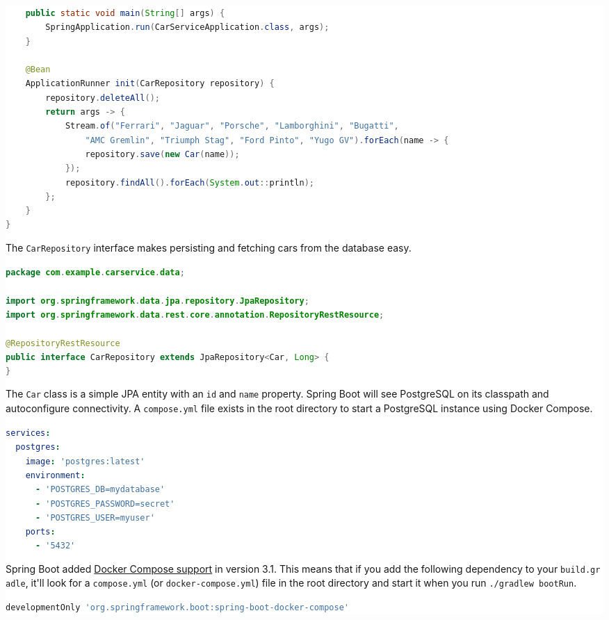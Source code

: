 ```java
    public static void main(String[] args) {
        SpringApplication.run(CarServiceApplication.class, args);
    }

    @Bean
    ApplicationRunner init(CarRepository repository) {
        repository.deleteAll();
        return args -> {
            Stream.of("Ferrari", "Jaguar", "Porsche", "Lamborghini", "Bugatti",
                "AMC Gremlin", "Triumph Stag", "Ford Pinto", "Yugo GV").forEach(name -> {
                repository.save(new Car(name));
            });
            repository.findAll().forEach(System.out::println);
        };
    }
}
```

The `CarRepository` interface makes persisting and fetching cars from the database easy.

```java
package com.example.carservice.data;

import org.springframework.data.jpa.repository.JpaRepository;
import org.springframework.data.rest.core.annotation.RepositoryRestResource;

@RepositoryRestResource
public interface CarRepository extends JpaRepository<Car, Long> {
}
```

The `Car` class is a simple JPA entity with an `id` and `name` property. Spring Boot will see PostgreSQL on its classpath and autoconfigure connectivity. A `compose.yml` file exists in the root directory to start a PostgreSQL instance using Docker Compose.

```yaml
services:
  postgres:
    image: 'postgres:latest'
    environment:
      - 'POSTGRES_DB=mydatabase'
      - 'POSTGRES_PASSWORD=secret'
      - 'POSTGRES_USER=myuser'
    ports:
      - '5432'
```

Spring Boot added [Docker Compose support](https://spring.io/blog/2023/06/21/docker-compose-support-in-spring-boot-3-1) in version 3.1. This means that if you add the following dependency to your `build.gradle`, it'll look for a `compose.yml` (or `docker-compose.yml`) file in the root directory and start it when you run `./gradlew bootRun`.

```groovy
developmentOnly 'org.springframework.boot:spring-boot-docker-compose'
```

